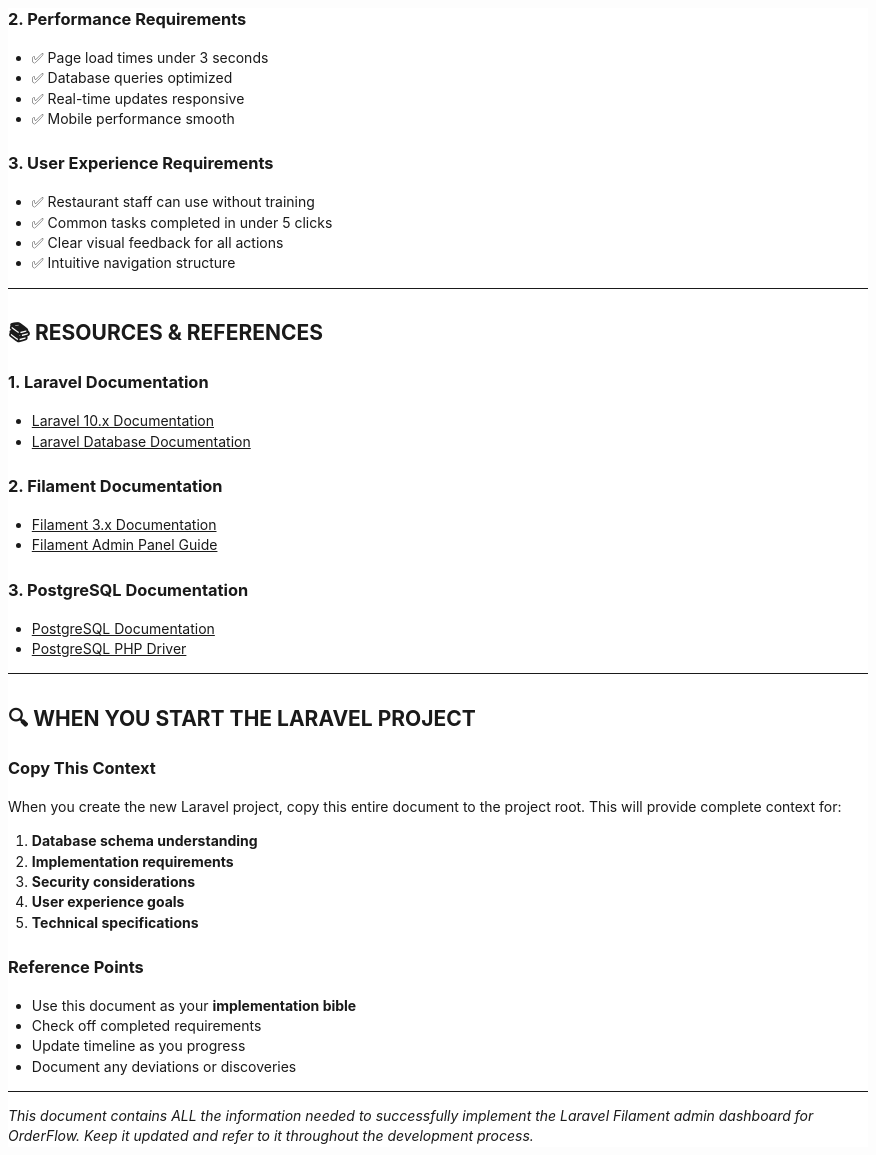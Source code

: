 ### **2. Performance Requirements**
- ✅ Page load times under 3 seconds
- ✅ Database queries optimized
- ✅ Real-time updates responsive
- ✅ Mobile performance smooth

### **3. User Experience Requirements**
- ✅ Restaurant staff can use without training
- ✅ Common tasks completed in under 5 clicks
- ✅ Clear visual feedback for all actions
- ✅ Intuitive navigation structure

---

## 📚 **RESOURCES & REFERENCES**

### **1. Laravel Documentation**
- [Laravel 10.x Documentation](https://laravel.com/docs/10.x)
- [Laravel Database Documentation](https://laravel.com/docs/10.x/database)

### **2. Filament Documentation**
- [Filament 3.x Documentation](https://filamentphp.com/docs/3.x)
- [Filament Admin Panel Guide](https://filamentphp.com/docs/3.x/panels/installation)

### **3. PostgreSQL Documentation**
- [PostgreSQL Documentation](https://www.postgresql.org/docs/)
- [PostgreSQL PHP Driver](https://www.php.net/manual/en/book.pgsql.php)

---

## 🔍 **WHEN YOU START THE LARAVEL PROJECT**

### **Copy This Context**
When you create the new Laravel project, copy this entire document to the project root. This will provide complete context for:

1. **Database schema understanding**
2. **Implementation requirements**
3. **Security considerations**
4. **User experience goals**
5. **Technical specifications**

### **Reference Points**
- Use this document as your **implementation bible**
- Check off completed requirements
- Update timeline as you progress
- Document any deviations or discoveries

---

*This document contains ALL the information needed to successfully implement the Laravel Filament admin dashboard for OrderFlow. Keep it updated and refer to it throughout the development process.*
